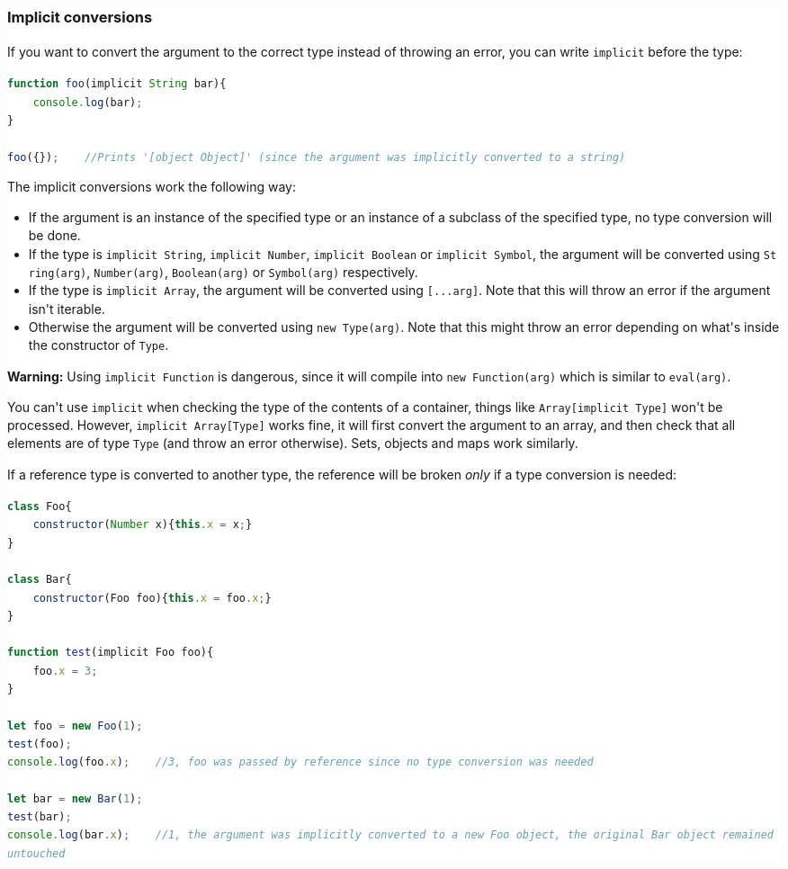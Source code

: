 
### Implicit conversions

If you want to convert the argument to the correct type instead of throwing an error, you can write `implicit` before the type:

```javascript
function foo(implicit String bar){
    console.log(bar);
}

foo({});    //Prints '[object Object]' (since the argument was implicitly converted to a string)
```

The implicit conversions work the following way:
- If the argument is an instance of the specified type or an instance of a subclass of the specified type, no type conversion will be done.
- If the type is `implicit String`, `implicit Number`, `implicit Boolean` or `implicit Symbol`, the argument will be converted using `String(arg)`, `Number(arg)`, `Boolean(arg)` or `Symbol(arg)` respectively.
- If the type is `implicit Array`, the argument will be converted using `[...arg]`. Note that this will throw an error if the argument isn't iterable.
- Otherwise the argument will be converted using `new Type(arg)`. Note that this might throw an error depending on what's inside the constructor of `Type`.

**Warning:** Using `implicit Function` is dangerous, since it will compile into `new Function(arg)` which is similar to `eval(arg)`.

You can't use `implicit` when checking the type of the contents of a container, things like `Array[implicit Type]` won't be processed. However, `implicit Array[Type]` works fine, it will first convert the argument to an array, and then check that all elements are of type `Type` (and throw an error otherwise). Sets, objects and maps work similarly.

If a reference type is converted to another type, the reference will be broken *only* if a type conversion is needed:

```javascript
class Foo{
    constructor(Number x){this.x = x;}
}

class Bar{
    constructor(Foo foo){this.x = foo.x;}
}

function test(implicit Foo foo){
    foo.x = 3;
}

let foo = new Foo(1);
test(foo);
console.log(foo.x);    //3, foo was passed by reference since no type conversion was needed

let bar = new Bar(1);
test(bar);
console.log(bar.x);    //1, the argument was implicitly converted to a new Foo object, the original Bar object remained untouched
```
